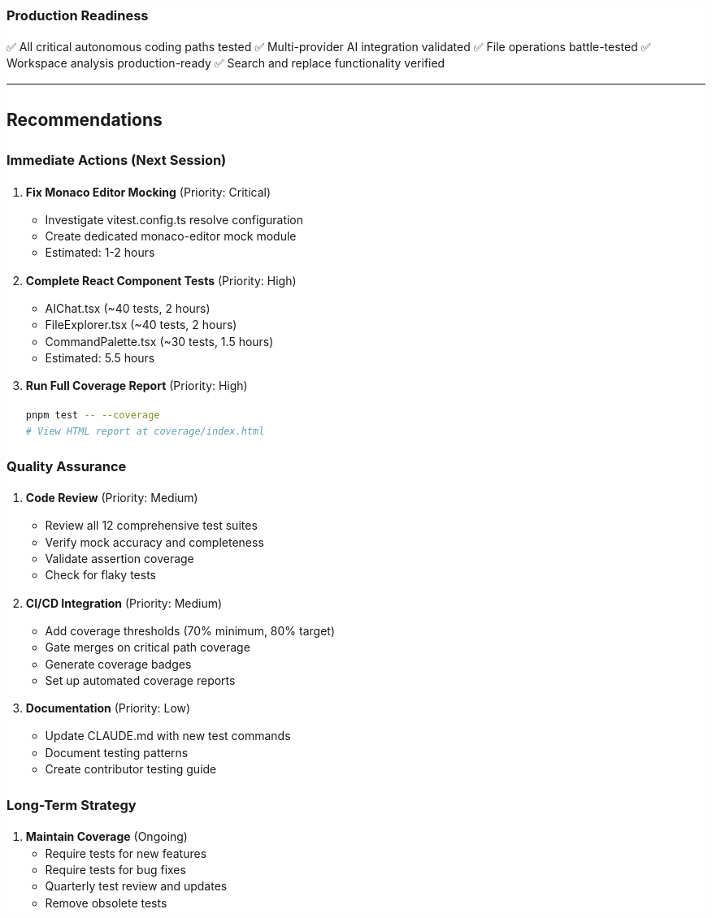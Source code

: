 ### Production Readiness
✅ All critical autonomous coding paths tested
✅ Multi-provider AI integration validated
✅ File operations battle-tested
✅ Workspace analysis production-ready
✅ Search and replace functionality verified

---

## Recommendations

### Immediate Actions (Next Session)

1. **Fix Monaco Editor Mocking** (Priority: Critical)
   - Investigate vitest.config.ts resolve configuration
   - Create dedicated monaco-editor mock module
   - Estimated: 1-2 hours

2. **Complete React Component Tests** (Priority: High)
   - AIChat.tsx (~40 tests, 2 hours)
   - FileExplorer.tsx (~40 tests, 2 hours)
   - CommandPalette.tsx (~30 tests, 1.5 hours)
   - Estimated: 5.5 hours

3. **Run Full Coverage Report** (Priority: High)
   ```bash
   pnpm test -- --coverage
   # View HTML report at coverage/index.html
   ```

### Quality Assurance

1. **Code Review** (Priority: Medium)
   - Review all 12 comprehensive test suites
   - Verify mock accuracy and completeness
   - Validate assertion coverage
   - Check for flaky tests

2. **CI/CD Integration** (Priority: Medium)
   - Add coverage thresholds (70% minimum, 80% target)
   - Gate merges on critical path coverage
   - Generate coverage badges
   - Set up automated coverage reports

3. **Documentation** (Priority: Low)
   - Update CLAUDE.md with new test commands
   - Document testing patterns
   - Create contributor testing guide

### Long-Term Strategy

1. **Maintain Coverage** (Ongoing)
   - Require tests for new features
   - Require tests for bug fixes
   - Quarterly test review and updates
   - Remove obsolete tests
